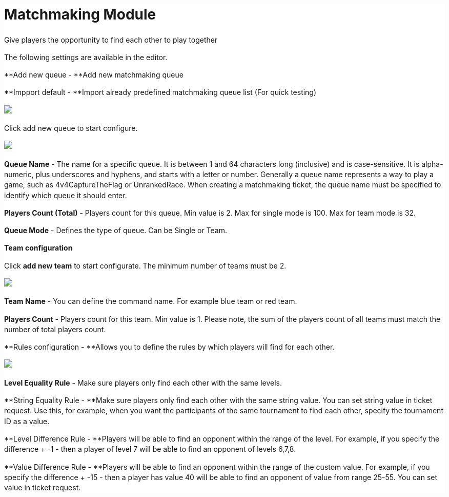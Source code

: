 <h1> Matchmaking Module </h1>

Give players the opportunity to find each other to play together

The following settings are available in the editor.

**Add new queue - **Add new matchmaking queue

**Impport default - **Import already predefined matchmaking queue list (For quick testing)

![](https://archbee-image-uploads.s3.amazonaws.com/eJQ_to_S35RjGyX2qhcYY/xexknO04lR6LjaDKUURNI_image.png)

Click add new queue to start configure.

![](https://archbee-image-uploads.s3.amazonaws.com/eJQ_to_S35RjGyX2qhcYY/xlSnrrIItx7sGYHvHl1Fp_image.png)

**Queue Name** - The name for a specific queue. It is between 1 and 64 characters long (inclusive) and is case-sensitive. It is alpha-numeric, plus underscores and hyphens, and starts with a letter or number. Generally a queue name represents a way to play a game, such as 4v4CaptureTheFlag or UnrankedRace. When creating a matchmaking ticket, the queue name must be specified to identify which queue it should enter.

**Players Count (Total)** - Players count for this queue. Min value is 2. Max for single mode is 100. Max for team mode is 32.

**Queue Mode** - Defines the type of queue. Can be Single or Team.



**Team configuration**

Click **add new team** to start configurate. The minimum number of teams must be 2.

![](https://archbee-image-uploads.s3.amazonaws.com/eJQ_to_S35RjGyX2qhcYY/HrGEX2R5CLFgtGZGCJT25_image.png)

**Team Name** - You can define the command name. For example blue team or red team.

**Players Count** - Players count for this team. Min value is 1. Please note, the sum of the players count of all teams must match the number of total players count.



**Rules configuration - **Allows you to define the rules by which players will find for each other.

![](https://archbee-image-uploads.s3.amazonaws.com/eJQ_to_S35RjGyX2qhcYY/ulSz8sH6RL9sgcciSG9B2_image.png)

**Level Equality Rule** - Make sure players only find each other with the same levels.

**String Equality Rule - **Make sure players only find each other with the same string value. You can set string value in ticket request. Use this, for example, when you want the participants of the same tournament to find each other, specify the tournament ID as a value.

**Level Difference Rule - **Players will be able to find an opponent within the range of the level. For example, if you specify the difference + -1 - then a player of level 7 will be able to find an opponent of levels 6,7,8.

**Value Difference Rule - **Players will be able to find an opponent within the range of the custom value. For example, if you specify the difference + -15 - then a player has value 40 will be able to find an opponent of value from range 25-55. You can set value in ticket request.
